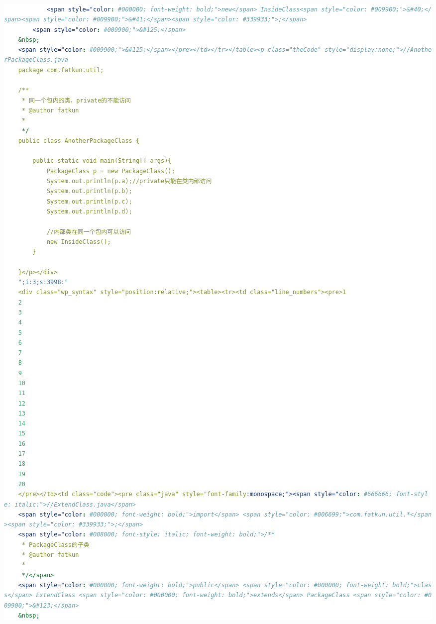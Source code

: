 ```yaml
    		<span style="color: #000000; font-weight: bold;">new</span> InsideClass<span style="color: #009900;">&#40;</span><span style="color: #009900;">&#41;</span><span style="color: #339933;">;</span>
    	<span style="color: #009900;">&#125;</span>
    &nbsp;
    <span style="color: #009900;">&#125;</span></pre></td></tr></table><p class="theCode" style="display:none;">//AnotherPackageClass.java
    package com.fatkun.util;
    
    /**
     * 同一个包内的类，private的不能访问
     * @author fatkun
     *
     */
    public class AnotherPackageClass {
    
    	public static void main(String[] args){
    		PackageClass p = new PackageClass();
    		System.out.println(p.a);//private只能在类内部访问
    		System.out.println(p.b);
    		System.out.println(p.c);
    		System.out.println(p.d);
    
    		//内部类在同一个包内可以访问
    		new InsideClass();
    	}
    
    }</p></div>
    ";i:3;s:3998:"
    <div class="wp_syntax" style="position:relative;"><table><tr><td class="line_numbers"><pre>1
    2
    3
    4
    5
    6
    7
    8
    9
    10
    11
    12
    13
    14
    15
    16
    17
    18
    19
    20
    </pre></td><td class="code"><pre class="java" style="font-family:monospace;"><span style="color: #666666; font-style: italic;">//ExtendClass.java</span>
    <span style="color: #000000; font-weight: bold;">import</span> <span style="color: #006699;">com.fatkun.util.*</span><span style="color: #339933;">;</span>
    <span style="color: #008000; font-style: italic; font-weight: bold;">/**
     * PackageClass的子类
     * @author fatkun
     *
     */</span>
    <span style="color: #000000; font-weight: bold;">public</span> <span style="color: #000000; font-weight: bold;">class</span> ExtendClass <span style="color: #000000; font-weight: bold;">extends</span> PackageClass <span style="color: #009900;">&#123;</span>
    &nbsp;
```